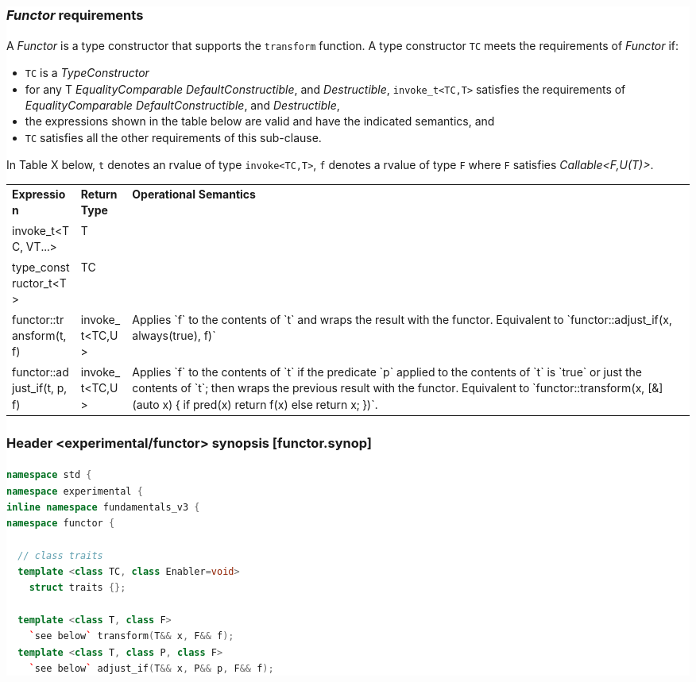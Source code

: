 ### *Functor* requirements

A *Functor* is a type constructor that supports the `transform` function. A type constructor `TC` meets the requirements of *Functor* if:

* `TC` is a *TypeConstructor* 
* for any T *EqualityComparable* *DefaultConstructible*, and *Destructible*, `invoke_t<TC,T>` satisfies the requirements of *EqualityComparable* *DefaultConstructible*, and *Destructible*,
* the expressions shown in the table below are valid and have the indicated semantics, and
* `TC` satisfies all the other requirements of this sub-clause.

In Table X below, `t` denotes an rvalue of type `invoke<TC,T>`, `f` denotes a  rvalue of type `F` where `F` satisfies *Callable<F,U(T)>*.

<table border="0" cellpadding="0" cellspacing="0" style="border-collapse: collapse" bordercolor="#111111" width="850">
    <tr>
        <td align="left" valign="top"> <b>Expression</b> </td>
        <td align="left" valign="top"> <b>Return Type</b> </td>
        <td align="left" valign="top"> <b>Operational Semantics</b> </td>
    </tr>
    <tr>
        <td align="left" valign="top"> invoke_t&lt;TC, VT...> </td>
        <td align="left" valign="top"> T </td>
        <td align="left" valign="top">  </td>
    </tr>
    <tr>
        <td align="left" valign="top"> type_constructor_t&lt;T> </td>
        <td align="left" valign="top"> TC </td>
        <td align="left" valign="top">  </td>
    </tr>
    <tr>
        <td align="left" valign="top"> functor::transform(t, f) </td>
        <td align="left" valign="top"> invoke_t&lt;TC,U> </td>
        <td align="left" valign="top"> Applies `f` to the contents of `t` and wraps the result with the functor. Equivalent to `functor::adjust_if(x, always(true), f)`</td>
    </tr>
    <tr>
        <td align="left" valign="top"> functor::adjust_if(t, p, f) </td>
        <td align="left" valign="top"> invoke_t&lt;TC,U> </td>
        <td align="left" valign="top"> Applies `f` to the contents of `t` if the predicate `p` applied to the contents of `t` is `true` or just the contents of `t`; then wraps the previous result with the functor. Equivalent to `functor::transform(x, [&](auto x) { if pred(x) return f(x) else return x; })`.</td>
    </tr>

</table>

### Header <experimental/functor> synopsis [functor.synop]

```c++
namespace std {
namespace experimental {
inline namespace fundamentals_v3 {
namespace functor {

  // class traits
  template <class TC, class Enabler=void>
    struct traits {};

  template <class T, class F>
    `see below` transform(T&& x, F&& f);
  template <class T, class P, class F>
    `see below` adjust_if(T&& x, P&& p, F&& f);

```

[Boost.Hana]: http://boostorg.github.io/hana/index.html "Boost.Hana library"
[N4617]: http://www.open-std.org/jtc1/sc22/wg21/docs/papers/2016/n4617.pdf "N4617 - Working Draft, C++ Extensions for Library Fundamentals, Version 2 DTS"
[P0088R0]: http://www.open-std.org/jtc1/sc22/wg21/docs/papers/2015/p0088r0.pdf "Variant: a type-safe union that is rarely invalid (v5)"  
[P0323R0]: http://www.open-std.org/jtc1/sc22/wg21/docs/papers/2016/p0323r0.pdf
[P0323R3]: http://www.open-std.org/jtc1/sc22/wg21/docs/papers/2017/p0323r3.pdf
[P0338R2]: http://www.open-std.org/jtc1/sc22/wg21/docs/papers/2017/p0338r2.pdf "C++ generic factories"
[P0343R1]: http://www.open-std.org/JTC1/SC22/WG21/docs/papers/2017/p0343r1.pdf "Meta-programming High-Order functions"
[P0786R0]: http://www.open-std.org/jtc1/sc22/wg21/docs/papers/2017/p0786r0.html "*ValuedOrError* and *ValueOrNone* types"
[SUM_TYPE]: https://github.com/viboes/std-make/blob/master/doc/proposal/sum_type/SumType.md "Generic Sum Types"
[CUSTOM]: https://github.com/viboes/std-make/blob/master/doc/proposal/customization/customization_points.md "An Alternative approach to customization points"